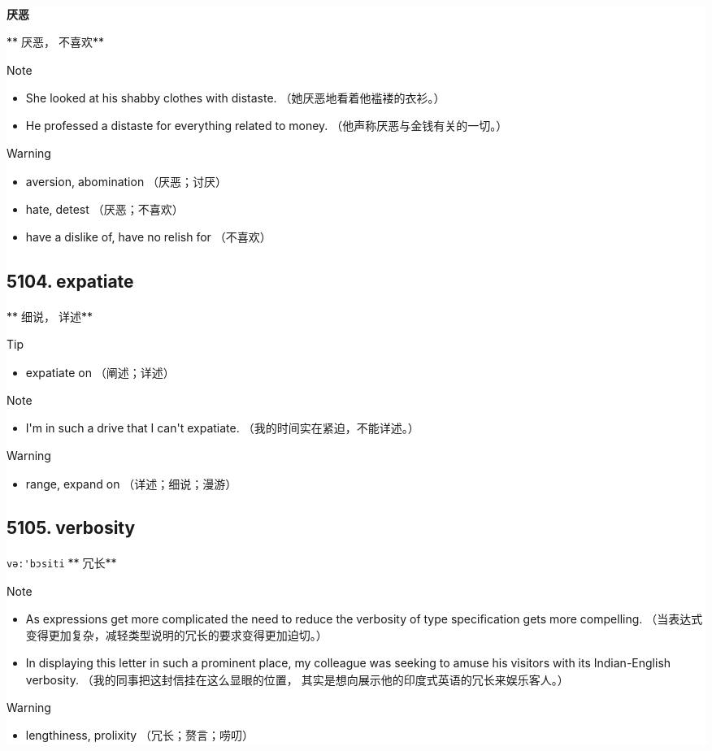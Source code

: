 **厌恶**

** 厌恶， 不喜欢**

> [!NOTE]
>
> - She looked at his shabby clothes with distaste. （她厌恶地看着他褴褛的衣衫。）
>
> - He professed a distaste for everything related to money. （他声称厌恶与金钱有关的一切。）
>

> [!WARNING]
>
> - aversion, abomination （厌恶；讨厌）
>
> - hate, detest （厌恶；不喜欢）
>
> - have a dislike of, have no relish for （不喜欢）
>

## 5104. expatiate

** 细说， 详述**

> [!TIP]
>
> - expatiate on （阐述；详述）
>

> [!NOTE]
>
> - I'm in such a drive that I can't expatiate. （我的时间实在紧迫，不能详述。）
>

> [!WARNING]
>
> - range, expand on （详述；细说；漫游）
>

## 5105. verbosity

`və:'bɔsiti`  ** 冗长**

> [!NOTE]
>
> - As expressions get more complicated the need to reduce the verbosity of type specification gets more compelling. （当表达式变得更加复杂，减轻类型说明的冗长的要求变得更加迫切。）
>
> - In displaying this letter in such a prominent place, my colleague was seeking to amuse his visitors with its Indian-English verbosity. （我的同事把这封信挂在这么显眼的位置， 其实是想向展示他的印度式英语的冗长来娱乐客人。）
>

> [!WARNING]
>
> - lengthiness, prolixity （冗长；赘言；唠叨）
>
